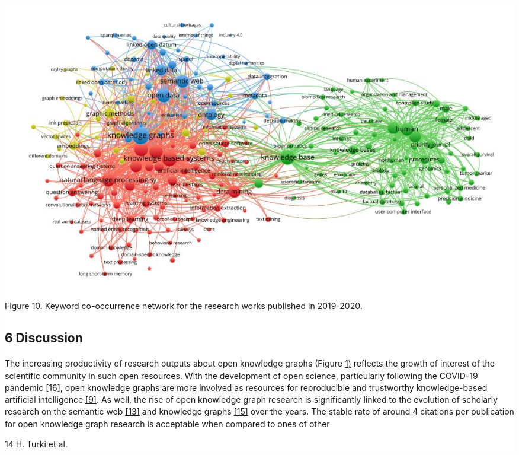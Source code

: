 ![This image displays a knowledge graph visualizing the relationships between keywords in a research field. Nodes represent terms (e.g., "knowledge graphs," "semantic web," "human"), and edges show connections between them. The graph is color-coded to group related concepts, illustrating the interconnectedness of different research areas, particularly within knowledge representation, natural language processing, and biomedical research. It serves to map the research landscape and highlight key themes.](_page_12_Figure_2.jpeg)

<a id="ref-figure-10"></a>Figure 10. Keyword co-occurrence network for the research works published in 2019-2020.

## <a id="ref-section-6"></a>6 Discussion

The increasing productivity of research outputs about open knowledge graphs (Figure [1)](#ref-figure-1) reflects the growth of interest of the scientific community in such open resources. With the development of open science, particularly following the COVID-19 pandemic [[16]](#ref-16), open knowledge graphs are more involved as resources for reproducible and trustworthy knowledge-based artificial intelligence [[9]](#ref-9). As well, the rise of open knowledge graph research is significantly linked to the evolution of scholarly research on the semantic web [[13]](#ref-13) and knowledge graphs [[15]](#ref-15) over the years. The stable rate of around 4 citations per publication for open knowledge graph research is acceptable when compared to ones of other

14 H. Turki et al.
